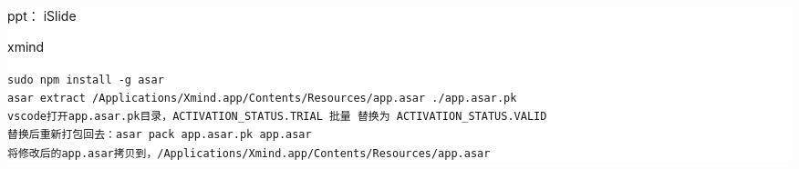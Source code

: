 ppt： iSlide

xmind
```shell
sudo npm install -g asar
asar extract /Applications/Xmind.app/Contents/Resources/app.asar ./app.asar.pk
vscode打开app.asar.pk目录，ACTIVATION_STATUS.TRIAL 批量 替换为 ACTIVATION_STATUS.VALID
替换后重新打包回去：asar pack app.asar.pk app.asar
将修改后的app.asar拷贝到，/Applications/Xmind.app/Contents/Resources/app.asar
```
